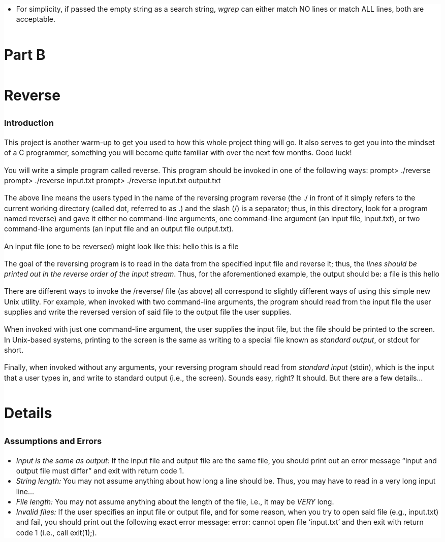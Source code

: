 * For simplicity, if passed the empty string as a search string, *wgrep* can either match NO lines or match ALL lines, both are acceptable.

# Part B
# Reverse
### Introduction
This project is another warm-up to get you used to how this whole project thing will go. It also serves to get you into the mindset of a C programmer, something you will become quite familiar with over the next few months. Good luck!

You will write a simple program called reverse. This program should be invoked in one of the following ways:
prompt> ./reverse
prompt> ./reverse input.txt
prompt> ./reverse input.txt output.txt

The above line means the users typed in the name of the reversing program reverse (the ./ in front of it simply refers to the current working directory (called dot, referred to as .) and the slash (/) is a separator; thus, in this directory, look for a program named reverse) and gave it either no command-line arguments, one command-line argument (an input file, input.txt), or two command-line arguments (an input file and an output file output.txt).

An input file (one to be reversed) might look like this:
hello
this
is 
a file

The goal of the reversing program is to read in the data from the specified input file and reverse it; thus, the *lines should be printed out in the reverse order of the input stream*. Thus, for the aforementioned example, the output should be:
a file
is
this
hello

There are different ways to invoke the /reverse/ file (as above) all correspond to slightly different ways of using this simple new Unix utility. For example, when invoked with two command-line arguments, the program should read from the input file the user supplies and write the reversed version of said file to the output file the user supplies.

When invoked with just one command-line argument, the user supplies the input file, but the file should be printed to the screen. In Unix-based systems, printing to the screen is the same as writing to a special file known as *standard output*, or stdout for short.

Finally, when invoked without any arguments, your reversing program should read from *standard input* (stdin), which is the input that a user types in, and write to standard output (i.e., the screen).
Sounds easy, right? It should. But there are a few details…

# Details
### Assumptions and Errors
* *Input is the same as output:* If the input file and output file are the same file, you should print out an error message “Input and output file must differ” and exit with return code 1.
* *String length:* You may not assume anything about how long a line should be. Thus, you may have to read in a very long input line…
* *File length:* You may not assume anything about the length of the file, i.e., it may be *VERY* long.
* *Invalid files:* If the user specifies an input file or output file, and for some reason, when you try to open said file (e.g., input.txt) and fail, you should print out the following exact error message: error: cannot open file ‘input.txt’ and then exit with return code 1 (i.e., call exit(1);).
